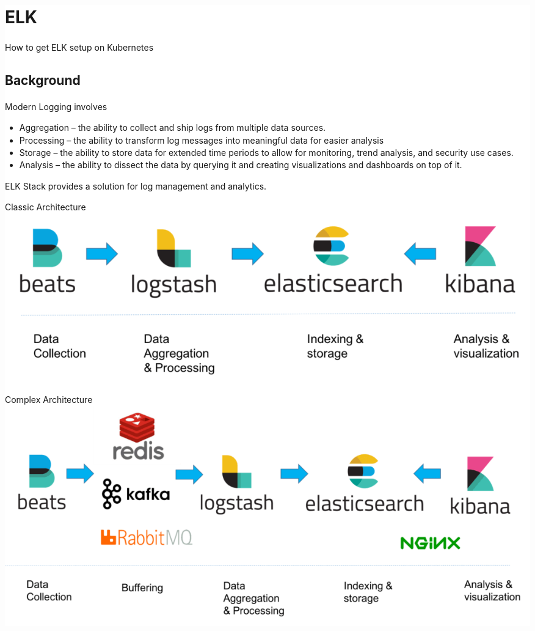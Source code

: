 # ELK
How to get ELK setup on Kubernetes

## Background
Modern Logging involves 
- Aggregation – the ability to collect and ship logs from multiple data sources.
- Processing – the ability to transform log messages into meaningful data for easier analysis
- Storage – the ability to store data for extended time periods to allow for monitoring, trend analysis, and security use cases.
- Analysis – the ability to dissect the data by querying it and creating visualizations and dashboards on top of it.

ELK Stack provides a solution for log management and analytics. 

Classic Architecture
![classic](assets/classic.png)

Complex Architecture
![complex](assets/complex.png)
